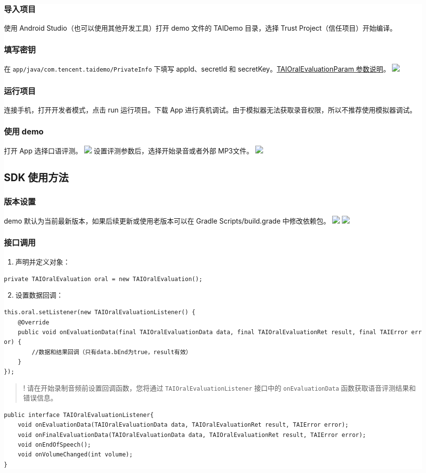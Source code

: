 ### 导入项目
使用 Android Studio（也可以使用其他开发工具）打开 demo 文件的 TAIDemo 目录，选择 Trust Project（信任项目）开始编译。
### 填写密钥
在 `app/java/com.tencent.taidemo/PrivateInfo` 下填写 appId、secretId 和 secretKey。[TAIOralEvaluationParam 参数说明](https://cloud.tencent.com/document/product/884/31870#:~:text=TAIOralEvaluationParam%20%E5%8F%82%E6%95%B0%E8%AF%B4%E6%98%8E%EF%BC%9A)。
![](https://qcloudimg.tencent-cloud.cn/raw/21d92b3c38ade2c2100a6cb53c4eebd9.png)
### 运行项目
连接手机，打开开发者模式，点击 run 运行项目。下载 App 进行真机调试。由于模拟器无法获取录音权限，所以不推荐使用模拟器调试。

### 使用 demo
打开 App 选择口语评测。
![](https://qcloudimg.tencent-cloud.cn/raw/7d00226b771d651433d05e8e0a8c6df5.png)
设置评测参数后，选择开始录音或者外部 MP3文件。
![](https://qcloudimg.tencent-cloud.cn/raw/65b1f88eaa3ec22d8181ae1566e97bc6.png)

## SDK 使用方法
### 版本设置
demo 默认为当前最新版本，如果后续更新或使用老版本可以在 Gradle Scripts/build.grade 中修改依赖包。
![](https://qcloudimg.tencent-cloud.cn/raw/c44d98a996d483ec07fdec4a1eaa2b27.png)
![](https://qcloudimg.tencent-cloud.cn/raw/6ea4991d11f3af951838294ac7d90458.png)

### 接口调用
1. 声明并定义对象：
```
private TAIOralEvaluation oral = new TAIOralEvaluation();
```
2. 设置数据回调：
```
this.oral.setListener(new TAIOralEvaluationListener() {
    @Override
    public void onEvaluationData(final TAIOralEvaluationData data, final TAIOralEvaluationRet result, final TAIError error) {
        //数据和结果回调（只有data.bEnd为true，result有效）
    }
});
```
>! 请在开始录制音频前设置回调函数，您将通过 `TAIOralEvaluationListener` 接口中的 `onEvaluationData` 函数获取语音评测结果和错误信息。
>
```
public interface TAIOralEvaluationListener{
    void onEvaluationData(TAIOralEvaluationData data, TAIOralEvaluationRet result, TAIError error);
    void onFinalEvaluationData(TAIOralEvaluationData data, TAIOralEvaluationRet result, TAIError error);
    void onEndOfSpeech();
    void onVolumeChanged(int volume);
}
```

